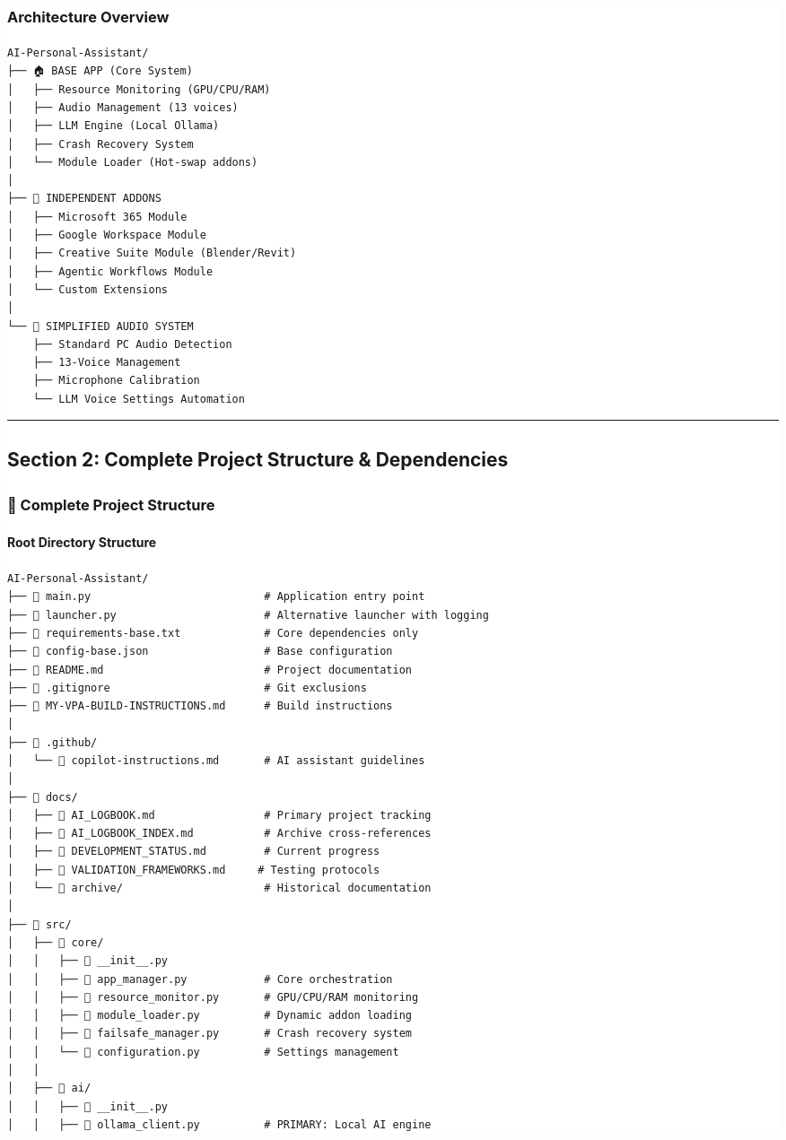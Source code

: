 ### Architecture Overview
```
AI-Personal-Assistant/
├── 🏠 BASE APP (Core System)
│   ├── Resource Monitoring (GPU/CPU/RAM)
│   ├── Audio Management (13 voices)
│   ├── LLM Engine (Local Ollama)
│   ├── Crash Recovery System
│   └── Module Loader (Hot-swap addons)
│
├── 🧩 INDEPENDENT ADDONS
│   ├── Microsoft 365 Module
│   ├── Google Workspace Module
│   ├── Creative Suite Module (Blender/Revit)
│   ├── Agentic Workflows Module
│   └── Custom Extensions
│
└── 🎵 SIMPLIFIED AUDIO SYSTEM
    ├── Standard PC Audio Detection
    ├── 13-Voice Management
    ├── Microphone Calibration
    └── LLM Voice Settings Automation
```

---

## Section 2: Complete Project Structure & Dependencies

### 📁 Complete Project Structure

#### Root Directory Structure
```
AI-Personal-Assistant/
├── 📄 main.py                           # Application entry point
├── 📄 launcher.py                       # Alternative launcher with logging
├── 📄 requirements-base.txt             # Core dependencies only
├── 📄 config-base.json                  # Base configuration
├── 📄 README.md                         # Project documentation
├── 📄 .gitignore                        # Git exclusions
├── 📄 MY-VPA-BUILD-INSTRUCTIONS.md      # Build instructions
│
├── 📁 .github/
│   └── 📄 copilot-instructions.md       # AI assistant guidelines
│
├── 📁 docs/
│   ├── 📄 AI_LOGBOOK.md                 # Primary project tracking
│   ├── 📄 AI_LOGBOOK_INDEX.md           # Archive cross-references
│   ├── 📄 DEVELOPMENT_STATUS.md         # Current progress
│   ├── 📄 VALIDATION_FRAMEWORKS.md     # Testing protocols
│   └── 📁 archive/                      # Historical documentation
│
├── 📁 src/
│   ├── 📁 core/
│   │   ├── 📄 __init__.py
│   │   ├── 📄 app_manager.py            # Core orchestration
│   │   ├── 📄 resource_monitor.py       # GPU/CPU/RAM monitoring
│   │   ├── 📄 module_loader.py          # Dynamic addon loading
│   │   ├── 📄 failsafe_manager.py       # Crash recovery system
│   │   └── 📄 configuration.py          # Settings management
│   │
│   ├── 📁 ai/
│   │   ├── 📄 __init__.py
│   │   ├── 📄 ollama_client.py          # PRIMARY: Local AI engine
```